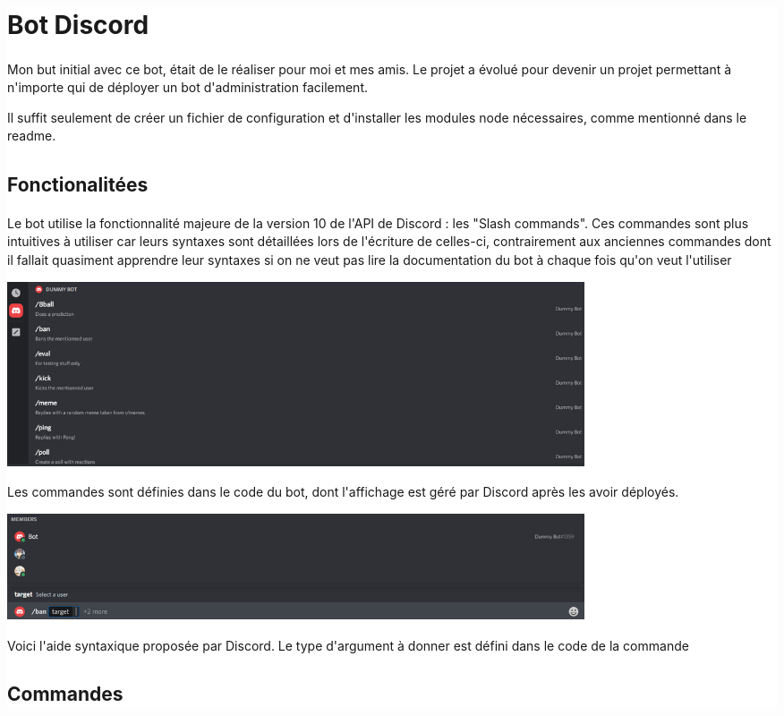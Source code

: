 # Bot Discord

Mon but initial avec ce bot, était de le réaliser pour moi et mes amis. Le projet a évolué pour devenir un projet permettant à n'importe qui de déployer un bot d'administration facilement.

Il suffit seulement de créer un fichier de configuration et d'installer les modules node nécessaires, comme mentionné dans le readme.

## Fonctionalitées

Le bot utilise la fonctionnalité majeure de la version 10 de l'API de Discord : les "Slash commands".
Ces commandes sont plus intuitives à utiliser car leurs syntaxes sont détaillées lors de l'écriture de celles-ci, contrairement aux anciennes commandes dont il fallait quasiment apprendre leur syntaxes si on ne veut pas lire la documentation du bot à chaque fois qu'on veut l'utiliser


<img src="../../images/Encart discord.png" alt="Encart des 'Slash commands' de discord" width="75%">

Les commandes sont définies dans le code du bot, dont l'affichage est géré par Discord après les avoir déployés.

<img src="..\..\images\Syntaxe.png" alt="Exemple d\'aide syntaxique. Le type d'argument a donner est défini dans le code de la commande" width="75%">

Voici l'aide syntaxique proposée par Discord. Le type d'argument à donner est défini dans le code de la commande

## Commandes
